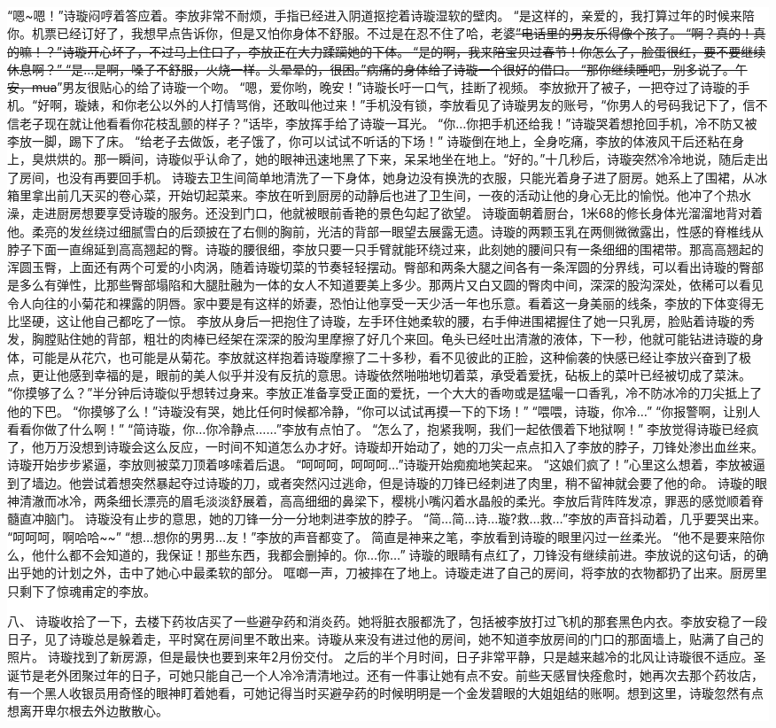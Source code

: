 “嗯~嗯！”诗璇闷哼着答应着。李放非常不耐烦，手指已经进入阴道抠挖着诗璇湿软的壁肉。
“是这样的，亲爱的，我打算过年的时候来陪你。机票已经订好了，我想早点告诉你，但是又怕你身体不舒服。不过是在忍不住了哈，老婆~~”电话里的男友乐得像个孩子。
“啊？真的！真的嘛！？”诗璇开心坏了，不过马上住口了，李放正在大力蹂躏她的下体。
“是的啊，我来陪宝贝过春节！你怎么了，脸蛋很红，要不要继续休息啊？”
“是…是啊，嗓子不舒服，火烧一样。头晕晕的，很困。”病痛的身体给了诗璇一个很好的借口。
“那你继续睡吧，别多说了。午安，mua~~”男友很贴心的给了诗璇一个吻。
“嗯，爱你哟，晚安！”诗璇长吁一口气，挂断了视频。
李放掀开了被子，一把夺过了诗璇的手机。“好啊，璇婊，和你老公以外的人打情骂俏，还敢叫他过来！”手机没有锁，李放看见了诗璇男友的账号，“你男人的号码我记下了，信不信老子现在就让他看看你花枝乱颤的样子？”话毕，李放挥手给了诗璇一耳光。
“你…你把手机还给我！”诗璇哭着想抢回手机，冷不防又被李放一脚，踢下了床。
“给老子去做饭，老子饿了，你可以试试不听话的下场！”
诗璇倒在地上，全身吃痛，李放的体液风干后还粘在身上，臭烘烘的。那一瞬间，诗璇似乎认命了，她的眼神迅速地黑了下来，呆呆地坐在地上。“好的。”十几秒后，诗璇突然冷冷地说，随后走出了房间，也没有再要回手机。
诗璇去卫生间简单地清洗了一下身体，她身边没有换洗的衣服，只能光着身子进了厨房。她系上了围裙，从冰箱里拿出前几天买的卷心菜，开始切起菜来。李放在听到厨房的动静后也进了卫生间，一夜的活动让他的身心无比的愉悦。他冲了个热水澡，走进厨房想要享受诗璇的服务。还没到门口，他就被眼前香艳的景色勾起了欲望。
诗璇面朝着厨台，1米68的修长身体光溜溜地背对着他。柔亮的发丝绕过细腻雪白的后颈披在了右侧的胸前，光洁的背部一眼望去展露无遗。诗璇的两颗玉乳在两侧微微露出，性感的脊椎线从脖子下面一直绵延到高高翘起的臀。诗璇的腰很细，李放只要一只手臂就能环绕过来，此刻她的腰间只有一条细细的围裙带。那高高翘起的浑圆玉臀，上面还有两个可爱的小肉涡，随着诗璇切菜的节奏轻轻摆动。臀部和两条大腿之间各有一条浑圆的分界线，可以看出诗璇的臀部是多么有弹性，比那些臀部塌陷和大腿肚融为一体的女人不知道要美上多少。那两片又白又圆的臀肉中间，深深的股沟深处，依稀可以看见令人向往的小菊花和裸露的阴唇。家中要是有这样的娇妻，恐怕让他享受一天少活一年也乐意。看着这一身美丽的线条，李放的下体变得无比坚硬，这让他自己都吃了一惊。
李放从身后一把抱住了诗璇，左手环住她柔软的腰，右手伸进围裙握住了她一只乳房，脸贴着诗璇的秀发，胸膛贴住她的背部，粗壮的肉棒已经架在深深的股沟里摩擦了好几个来回。龟头已经吐出清澈的液体，下一秒，他就可能钻进诗璇的身体，可能是从花穴，也可能是从菊花。李放就这样抱着诗璇摩擦了二十多秒，看不见彼此的正脸，这种偷袭的快感已经让李放兴奋到了极点，更让他感到幸福的是，眼前的美人似乎并没有反抗的意思。诗璇依然啪啪地切着菜，承受着爱抚，砧板上的菜叶已经被切成了菜沫。
“你摸够了么？”半分钟后诗璇似乎想转过身来。李放正准备享受正面的爱抚，一个大大的香吻或是猛嘬一口香乳，冷不防冰冷的刀尖抵上了他的下巴。
“你摸够了么！”诗璇没有哭，她比任何时候都冷静，“你可以试试再摸一下的下场！”
“喂喂，诗璇，你冷…”
“你报警啊，让别人看看你做了什么啊！”
“简诗璇，你…你冷静点……”李放有点怕了。
“怎么了，抱紧我啊，我们一起依偎着下地狱啊！”
李放觉得诗璇已经疯了，他万万没想到诗璇会这么反应，一时间不知道怎么办才好。诗璇却开始动了，她的刀尖一点点扣入了李放的脖子，刀锋处渗出血丝来。
诗璇开始步步紧逼，李放则被菜刀顶着哆嗦着后退。
“呵呵呵，呵呵呵…”诗璇开始痴痴地笑起来。
“这娘们疯了！”心里这么想着，李放被逼到了墙边。他尝试着想突然暴起夺过诗璇的刀，或者突然闪过逃命，但是诗璇的刀锋已经刺进了肉里，稍不留神就会要了他的命。
诗璇的眼神清澈而冰冷，两条细长漂亮的眉毛淡淡舒展着，高高细细的鼻梁下，樱桃小嘴闪着水晶般的柔光。李放后背阵阵发凉，罪恶的感觉顺着脊髓直冲脑门。
诗璇没有止步的意思，她的刀锋一分一分地刺进李放的脖子。
“简…简…诗…璇?救…救…”李放的声音抖动着，几乎要哭出来。
“呵呵呵，啊哈哈~~”
“想…想你的男男…友！”李放的声音都变了。
简直是神来之笔，李放看到诗璇的眼里闪过一丝柔光。
“他不是要来陪你么，他什么都不会知道的，我保证！那些东西，我都会删掉的。你…你…”
诗璇的眼睛有点红了，刀锋没有继续前进。李放说的这句话，的确出乎她的计划之外，击中了她心中最柔软的部分。
哐啷一声，刀被摔在了地上。诗璇走进了自己的房间，将李放的衣物都扔了出来。厨房里只剩下了惊魂甫定的李放。

八、
诗璇收拾了一下，去楼下药妆店买了一些避孕药和消炎药。她将脏衣服都洗了，包括被李放打过飞机的那套黑色内衣。李放安稳了一段日子，见了诗璇总是躲着走，平时窝在房间里不敢出来。诗璇从来没有进过他的房间，她不知道李放房间的门口的那面墙上，贴满了自己的照片。
诗璇找到了新房源，但是最快也要到来年2月份交付。
    之后的半个月时间，日子非常平静，只是越来越冷的北风让诗璇很不适应。圣诞节是老外团聚过年的日子，可她只能自己一个人冷冷清清地过。还有一件事让她有点不安。前些天感冒快痊愈时，她再次去那个药妆店，有一个黑人收银员用奇怪的眼神盯着她看，可她记得当时买避孕药的时候明明是一个金发碧眼的大姐姐结的账啊。想到这里，诗璇忽然有点想离开卑尔根去外边散散心。